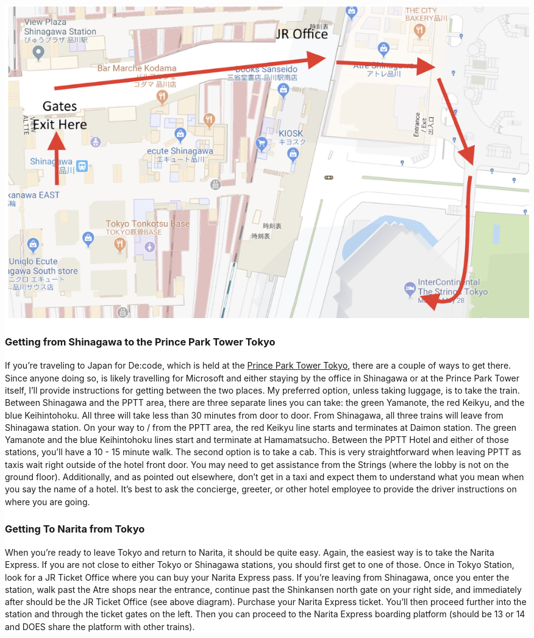 ![Map from Shinagawa Station to Strings](/assets/images/japan/japan-shinagawa-station-to-strings.png "Map from Shinagawa Station to Strings")



### Getting from Shinagawa to the Prince Park Tower Tokyo

If you’re traveling to Japan for De:code, which is held at the [Prince Park Tower Tokyo](http://www.princehotels.com/parktower/), there are a couple of ways to get there.  Since anyone doing so, is likely travelling for Microsoft and either staying by the office in Shinagawa or at the Prince Park Tower itself, I’ll provide instructions for getting between the two places.  My preferred option, unless taking luggage, is to take the train.  Between Shinagawa and the PPTT area, there are three separate lines you can take:  the green Yamanote, the red Keikyu, and the blue Keihintohoku.  All three will take less than 30 minutes from door to door.  From Shinagawa, all three trains will leave from Shinagawa station.  On your way to / from the PPTT area, the red Keikyu line starts and terminates at Daimon station.  The green Yamanote and the blue Keihintohoku lines start and terminate at Hamamatsucho.  Between the PPTT Hotel and either of those stations, you’ll have a 10 - 15 minute walk.  The second option is to take a cab.  This is very straightforward when leaving PPTT as taxis wait right outside of the hotel front door.  You may need to get assistance from the Strings (where the lobby is not on the ground floor).  Additionally, and as pointed out elsewhere, don’t get in a taxi and expect them to understand what you mean when you say the name of a hotel.  It’s best to ask the concierge, greeter, or other hotel employee to provide the driver instructions on where you are going.

### Getting To Narita from Tokyo

When you’re ready to leave Tokyo and return to Narita, it should be quite easy.  Again, the easiest way is to take the Narita Express.  If you are not close to either Tokyo or Shinagawa stations, you should first get to one of those.  Once in Tokyo Station, look for a JR Ticket Office where you can buy your Narita Express pass.  If you’re leaving from Shinagawa, once you enter the station, walk past the Atre shops near the entrance, continue past the Shinkansen north gate on your right side, and immediately after should be the JR Ticket Office (see above diagram).  Purchase your Narita Express ticket.  You’ll then proceed further into the station and through the ticket gates on the left.  Then you can proceed to the Narita Express boarding platform (should be 13 or 14 and DOES share the platform with other trains).
